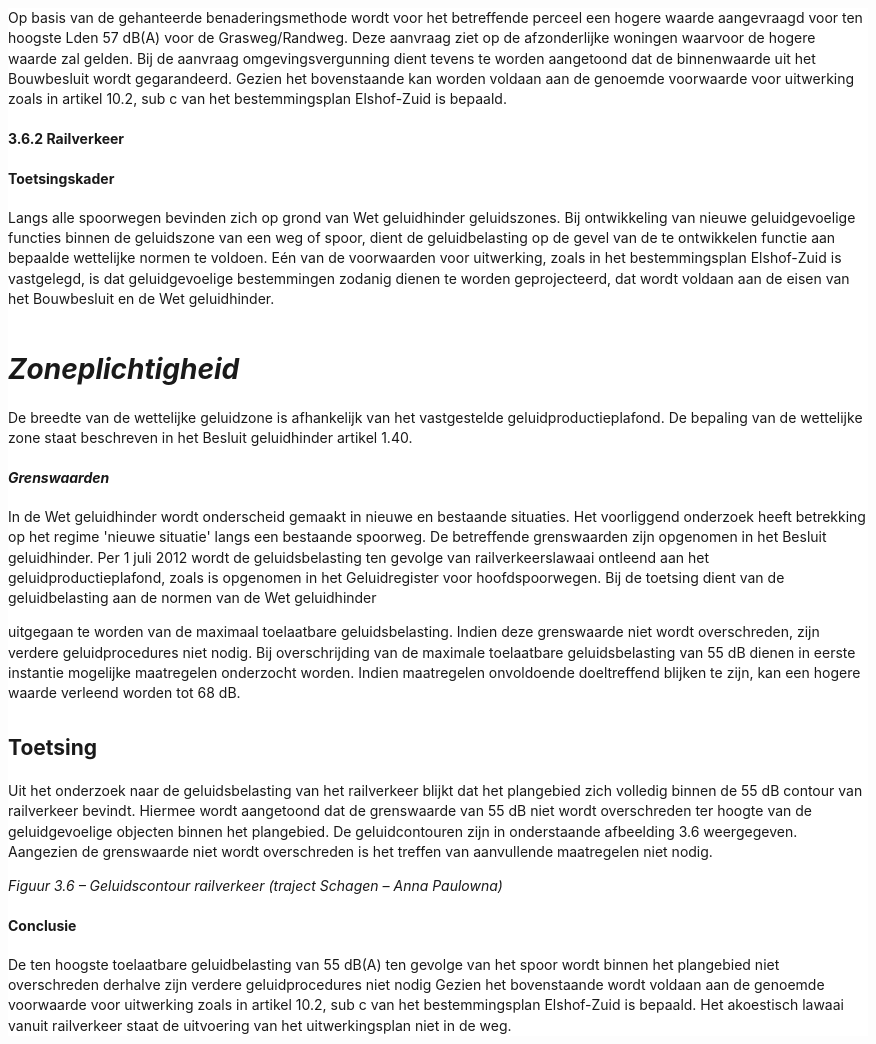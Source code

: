 Op basis van de gehanteerde benaderingsmethode wordt voor het betreffende perceel een hogere waarde aangevraagd voor ten hoogste Lden 57 dB(A) voor de Grasweg/Randweg. Deze aanvraag ziet op de afzonderlijke woningen waarvoor de hogere waarde zal gelden. Bij de aanvraag omgevingsvergunning dient tevens te worden aangetoond dat de binnenwaarde uit het Bouwbesluit wordt gegarandeerd. Gezien het bovenstaande kan worden voldaan aan de genoemde voorwaarde voor uitwerking zoals in artikel 10.2, sub c van het bestemmingsplan Elshof-Zuid is bepaald.

#### 3.6.2 Railverkeer

#### **Toetsingskader**

Langs alle spoorwegen bevinden zich op grond van Wet geluidhinder geluidszones. Bij ontwikkeling van nieuwe geluidgevoelige functies binnen de geluidszone van een weg of spoor, dient de geluidbelasting op de gevel van de te ontwikkelen functie aan bepaalde wettelijke normen te voldoen. Eén van de voorwaarden voor uitwerking, zoals in het bestemmingsplan Elshof-Zuid is vastgelegd, is dat geluidgevoelige bestemmingen zodanig dienen te worden geprojecteerd, dat wordt voldaan aan de eisen van het Bouwbesluit en de Wet geluidhinder.

# *Zoneplichtigheid*

De breedte van de wettelijke geluidzone is afhankelijk van het vastgestelde geluidproductieplafond. De bepaling van de wettelijke zone staat beschreven in het Besluit geluidhinder artikel 1.40.

#### *Grenswaarden*

In de Wet geluidhinder wordt onderscheid gemaakt in nieuwe en bestaande situaties. Het voorliggend onderzoek heeft betrekking op het regime 'nieuwe situatie' langs een bestaande spoorweg. De betreffende grenswaarden zijn opgenomen in het Besluit geluidhinder. Per 1 juli 2012 wordt de geluidsbelasting ten gevolge van railverkeerslawaai ontleend aan het geluidproductieplafond, zoals is opgenomen in het Geluidregister voor hoofdspoorwegen. Bij de toetsing dient van de geluidbelasting aan de normen van de Wet geluidhinder

uitgegaan te worden van de maximaal toelaatbare geluidsbelasting. Indien deze grenswaarde niet wordt overschreden, zijn verdere geluidprocedures niet nodig. Bij overschrijding van de maximale toelaatbare geluidsbelasting van 55 dB dienen in eerste instantie mogelijke maatregelen onderzocht worden. Indien maatregelen onvoldoende doeltreffend blijken te zijn, kan een hogere waarde verleend worden tot 68 dB.

## **Toetsing**

Uit het onderzoek naar de geluidsbelasting van het railverkeer blijkt dat het plangebied zich volledig binnen de 55 dB contour van railverkeer bevindt. Hiermee wordt aangetoond dat de grenswaarde van 55 dB niet wordt overschreden ter hoogte van de geluidgevoelige objecten binnen het plangebied. De geluidcontouren zijn in onderstaande afbeelding 3.6 weergegeven. Aangezien de grenswaarde niet wordt overschreden is het treffen van aanvullende maatregelen niet nodig.

*Figuur 3.6 – Geluidscontour railverkeer (traject Schagen – Anna Paulowna)*

#### **Conclusie**

De ten hoogste toelaatbare geluidbelasting van 55 dB(A) ten gevolge van het spoor wordt binnen het plangebied niet overschreden derhalve zijn verdere geluidprocedures niet nodig Gezien het bovenstaande wordt voldaan aan de genoemde voorwaarde voor uitwerking zoals in artikel 10.2, sub c van het bestemmingsplan Elshof-Zuid is bepaald. Het akoestisch lawaai vanuit railverkeer staat de uitvoering van het uitwerkingsplan niet in de weg.
